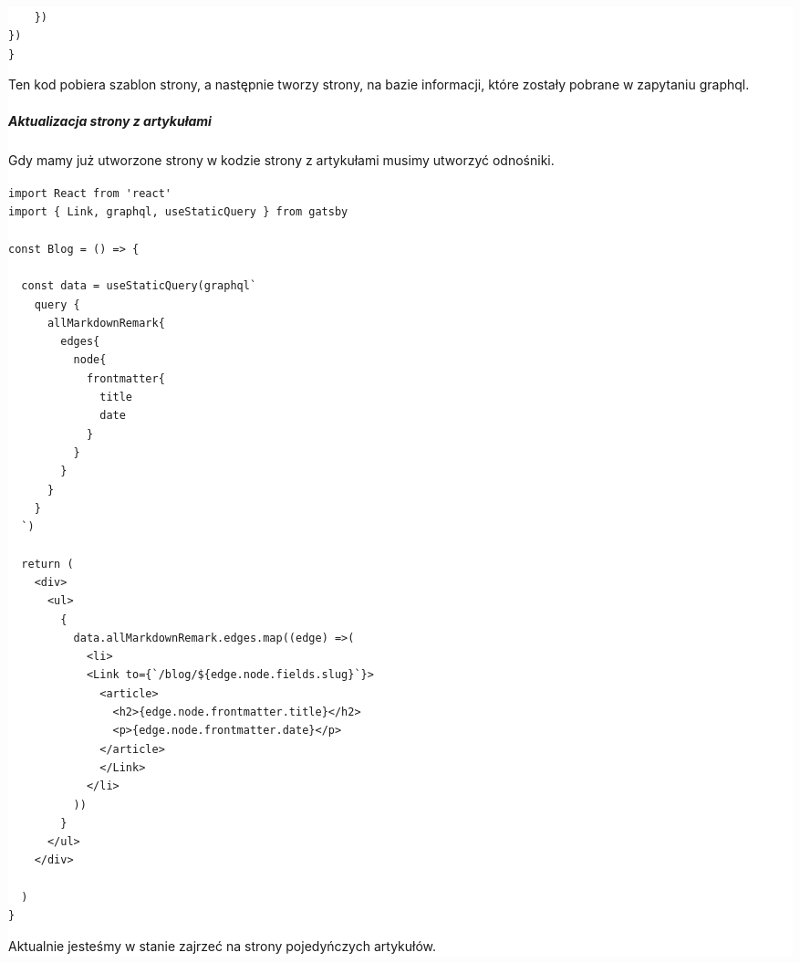 ```JS
    })
})
}
```

Ten kod pobiera szablon strony, a następnie tworzy strony, na bazie informacji, które zostały pobrane w&nbsp;zapytaniu graphql.  

##### Aktualizacja strony z artykułami

Gdy mamy już utworzone strony w&nbsp;kodzie strony z&nbsp;artykułami musimy utworzyć odnośniki. 

```JSX
import React from 'react'
import { Link, graphql, useStaticQuery } from gatsby

const Blog = () => {

  const data = useStaticQuery(graphql`
    query {
      allMarkdownRemark{
        edges{
          node{
            frontmatter{
              title
              date
            }
          }
        }
      }
    }
  `)

  return (
    <div>
      <ul>
        {
          data.allMarkdownRemark.edges.map((edge) =>(
            <li>
            <Link to={`/blog/${edge.node.fields.slug}`}>
              <article>
                <h2>{edge.node.frontmatter.title}</h2>
                <p>{edge.node.frontmatter.date}</p>
              </article>
              </Link>
            </li>
          ))
        }
      </ul>
    </div>

  )
}
```
Aktualnie jesteśmy w stanie zajrzeć na strony pojedyńczych artykułów.

</div>

</article>
